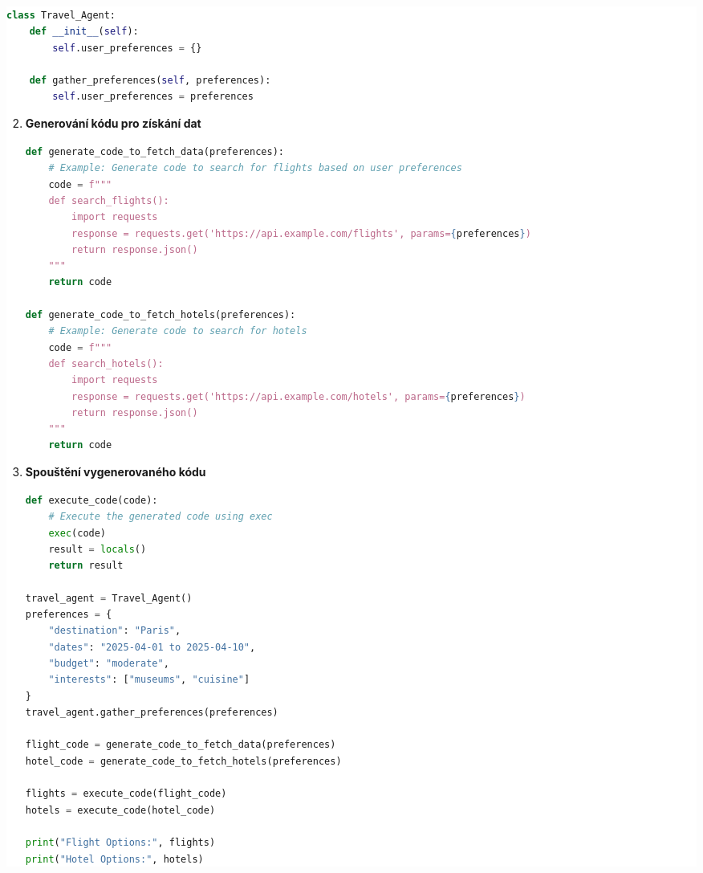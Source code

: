    ```python
   class Travel_Agent:
       def __init__(self):
           self.user_preferences = {}

       def gather_preferences(self, preferences):
           self.user_preferences = preferences
   ```

2. **Generování kódu pro získání dat**

   ```python
   def generate_code_to_fetch_data(preferences):
       # Example: Generate code to search for flights based on user preferences
       code = f"""
       def search_flights():
           import requests
           response = requests.get('https://api.example.com/flights', params={preferences})
           return response.json()
       """
       return code

   def generate_code_to_fetch_hotels(preferences):
       # Example: Generate code to search for hotels
       code = f"""
       def search_hotels():
           import requests
           response = requests.get('https://api.example.com/hotels', params={preferences})
           return response.json()
       """
       return code
   ```

3. **Spouštění vygenerovaného kódu**

   ```python
   def execute_code(code):
       # Execute the generated code using exec
       exec(code)
       result = locals()
       return result

   travel_agent = Travel_Agent()
   preferences = {
       "destination": "Paris",
       "dates": "2025-04-01 to 2025-04-10",
       "budget": "moderate",
       "interests": ["museums", "cuisine"]
   }
   travel_agent.gather_preferences(preferences)
   
   flight_code = generate_code_to_fetch_data(preferences)
   hotel_code = generate_code_to_fetch_hotels(preferences)
   
   flights = execute_code(flight_code)
   hotels = execute_code(hotel_code)

   print("Flight Options:", flights)
   print("Hotel Options:", hotels)
   ```
